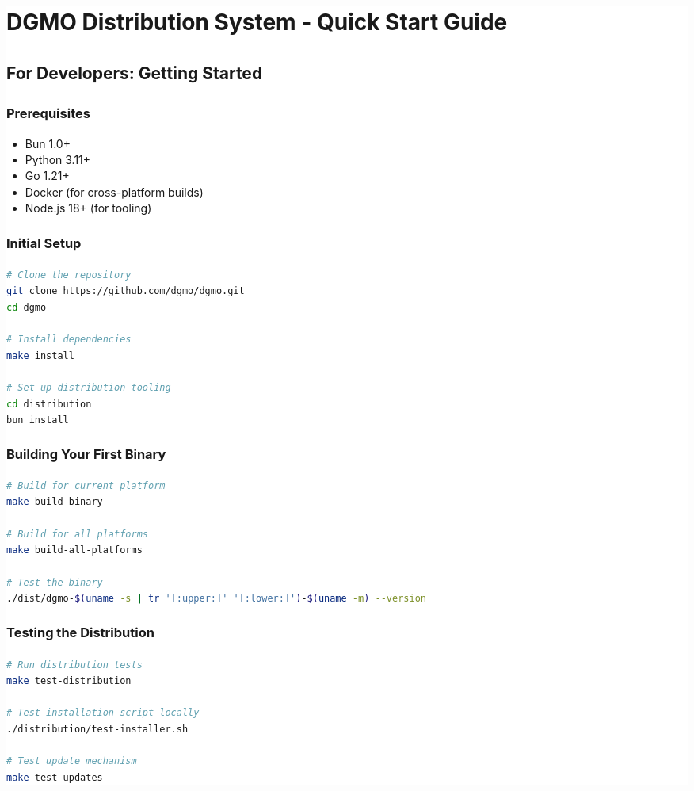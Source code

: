 # DGMO Distribution System - Quick Start Guide

## For Developers: Getting Started

### Prerequisites

- Bun 1.0+
- Python 3.11+
- Go 1.21+
- Docker (for cross-platform builds)
- Node.js 18+ (for tooling)

### Initial Setup

```bash
# Clone the repository
git clone https://github.com/dgmo/dgmo.git
cd dgmo

# Install dependencies
make install

# Set up distribution tooling
cd distribution
bun install
```

### Building Your First Binary

```bash
# Build for current platform
make build-binary

# Build for all platforms
make build-all-platforms

# Test the binary
./dist/dgmo-$(uname -s | tr '[:upper:]' '[:lower:]')-$(uname -m) --version
```

### Testing the Distribution

```bash
# Run distribution tests
make test-distribution

# Test installation script locally
./distribution/test-installer.sh

# Test update mechanism
make test-updates
```

